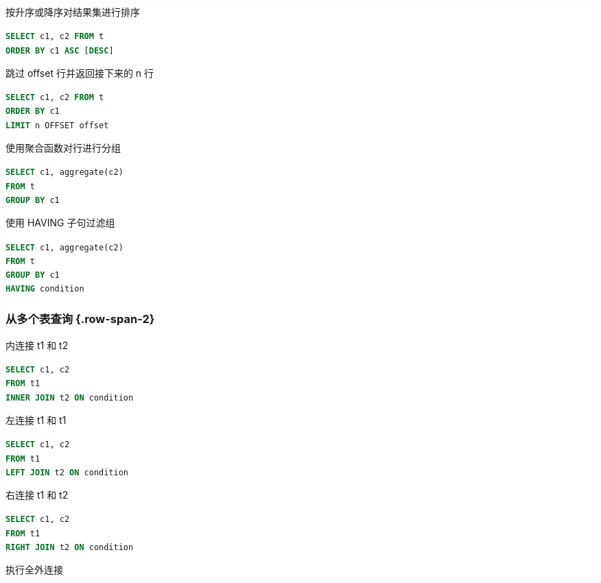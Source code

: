 按升序或降序对结果集进行排序

```sql
SELECT c1, c2 FROM t
ORDER BY c1 ASC [DESC]
```

跳过 offset 行并返回接下来的 n 行

```sql
SELECT c1, c2 FROM t
ORDER BY c1
LIMIT n OFFSET offset
```

使用聚合函数对行进行分组

```sql
SELECT c1, aggregate(c2)
FROM t
GROUP BY c1
```

使用 HAVING 子句过滤组

```sql
SELECT c1, aggregate(c2)
FROM t
GROUP BY c1
HAVING condition
```

### 从多个表查询 {.row-span-2}

内连接 t1 和 t2

```sql
SELECT c1, c2
FROM t1
INNER JOIN t2 ON condition
```

左连接 t1 和 t1

```sql
SELECT c1, c2
FROM t1
LEFT JOIN t2 ON condition
```

右连接 t1 和 t2

```sql
SELECT c1, c2
FROM t1
RIGHT JOIN t2 ON condition
```

执行全外连接
